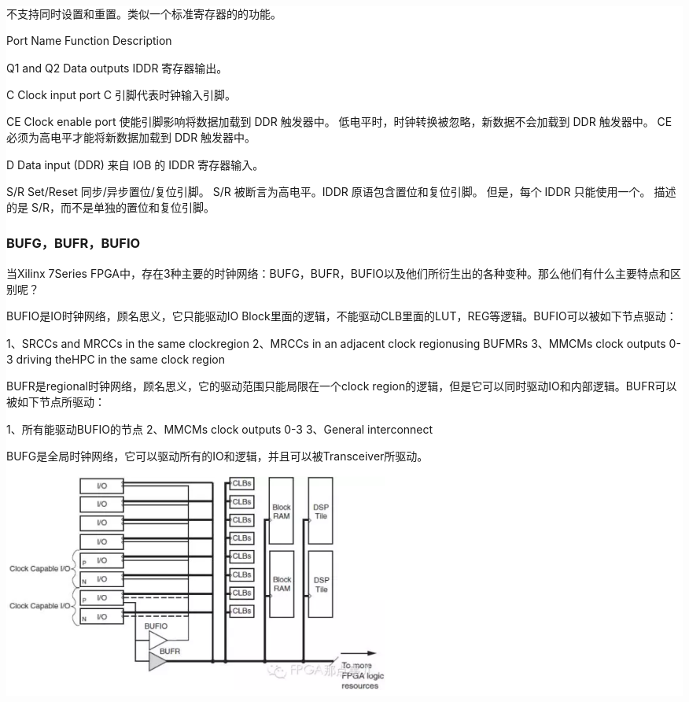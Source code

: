不支持同时设置和重置。类似一个标准寄存器的的功能。

Port Name	    Function				      Description

Q1 and Q2	   Data outputs			    IDDR 寄存器输出。

C					  Clock input port		   C 引脚代表时钟输入引脚。

CE				    Clock enable port		使能引脚影响将数据加载到 DDR 触发器中。 低电平时，时钟转换被忽略，新数据不会加载到 DDR 触发器中。 CE 必须为高电平才能将新数据加载到 DDR 触发器中。

D					  Data input (DDR)		 来自 IOB 的 IDDR 寄存器输入。

S/R				  Set/Reset					  同步/异步置位/复位引脚。 S/R 被断言为高电平。IDDR 原语包含置位和复位引脚。 但是，每个 IDDR 只能使用一个。 描述的是 S/R，而不是单独的置位和复位引脚。



### BUFG，BUFR，BUFIO

当Xilinx 7Series FPGA中，存在3种主要的时钟网络：BUFG，BUFR，BUFIO以及他们所衍生出的各种变种。那么他们有什么主要特点和区别呢？

BUFIO是IO时钟网络，顾名思义，它只能驱动IO Block里面的逻辑，不能驱动CLB里面的LUT，REG等逻辑。BUFIO可以被如下节点驱动：

1、SRCCs and MRCCs in the same clockregion
2、MRCCs in an adjacent clock regionusing BUFMRs
3、MMCMs clock outputs 0-3 driving theHPC in the same clock region

BUFR是regional时钟网络，顾名思义，它的驱动范围只能局限在一个clock region的逻辑，但是它可以同时驱动IO和内部逻辑。BUFR可以被如下节点所驱动：

1、所有能驱动BUFIO的节点
2、MMCMs clock outputs 0-3
3、General interconnect

BUFG是全局时钟网络，它可以驱动所有的IO和逻辑，并且可以被Transceiver所驱动。

<img src="../Typoraphoto/image-20221220225945368.png" alt="image-20221220225945368" style="zoom: 50%;" />
